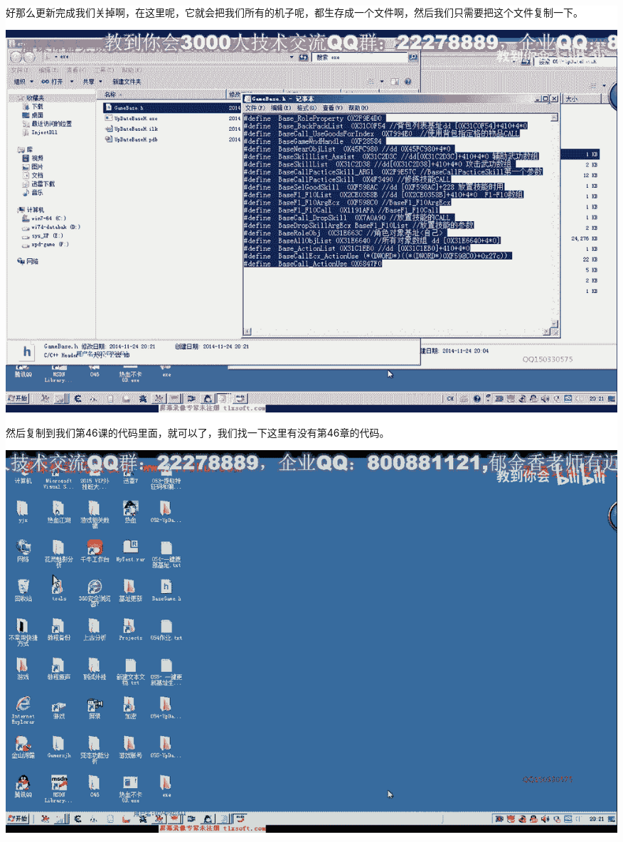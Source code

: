 好那么更新完成我们关掉啊，在这里呢，它就会把我们所有的机子呢，都生存成一个文件啊，然后我们只需要把这个文件复制一下。



![](img/1f2048481db3984b9438fb50c804de5a_55.png)

然后复制到我们第46课的代码里面，就可以了，我们找一下这里有没有第46章的代码。

![](img/1f2048481db3984b9438fb50c804de5a_57.png)
